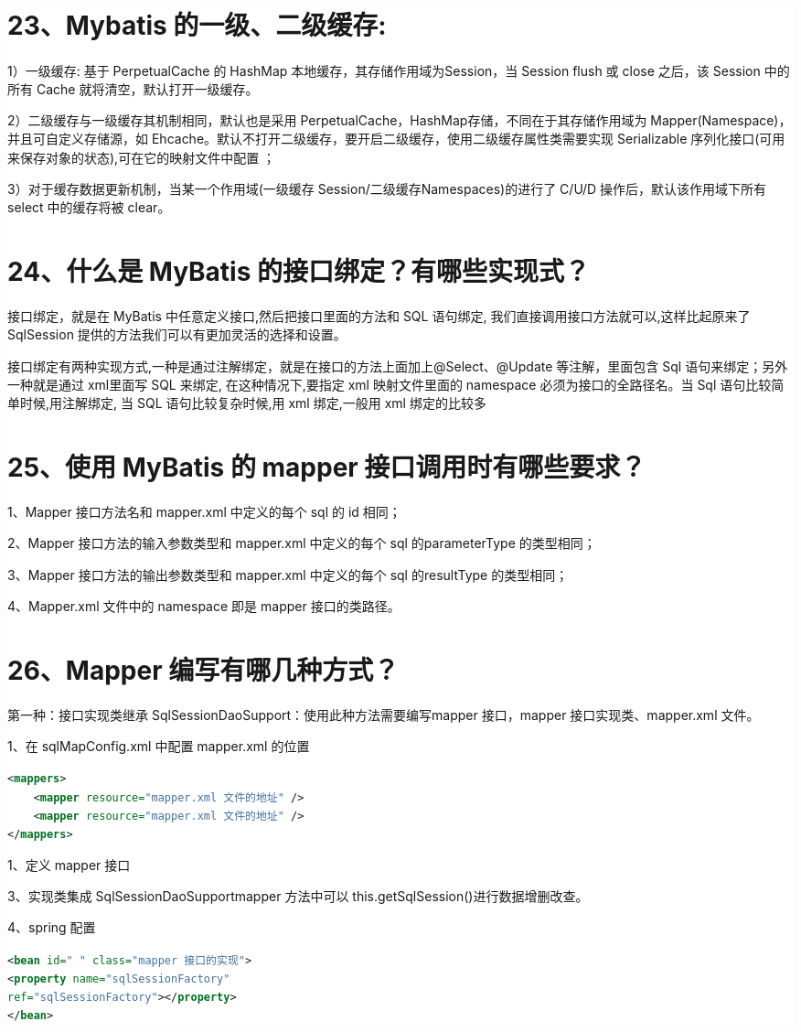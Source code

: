 # 23、Mybatis 的一级、二级缓存:

1）一级缓存: 基于 PerpetualCache 的 HashMap 本地缓存，其存储作用域为Session，当 Session flush 或 close 之后，该 Session 中的所有 Cache 就将清空，默认打开一级缓存。

2）二级缓存与一级缓存其机制相同，默认也是采用 PerpetualCache，HashMap存储，不同在于其存储作用域为 Mapper(Namespace)，并且可自定义存储源，如 Ehcache。默认不打开二级缓存，要开启二级缓存，使用二级缓存属性类需要实现 Serializable 序列化接口(可用来保存对象的状态),可在它的映射文件中配置<cache/> ；

3）对于缓存数据更新机制，当某一个作用域(一级缓存 Session/二级缓存Namespaces)的进行了 C/U/D 操作后，默认该作用域下所有 select 中的缓存将被 clear。

# 24、什么是 MyBatis 的接口绑定？有哪些实现式？

接口绑定，就是在 MyBatis 中任意定义接口,然后把接口里面的方法和 SQL 语句绑定, 我们直接调用接口方法就可以,这样比起原来了 SqlSession 提供的方法我们可以有更加灵活的选择和设置。

接口绑定有两种实现方式,一种是通过注解绑定，就是在接口的方法上面加上@Select、@Update 等注解，里面包含 Sql 语句来绑定；另外一种就是通过 xml里面写 SQL 来绑定, 在这种情况下,要指定 xml 映射文件里面的 namespace 必须为接口的全路径名。当 Sql 语句比较简单时候,用注解绑定, 当 SQL 语句比较复杂时候,用 xml 绑定,一般用 xml 绑定的比较多

# 25、使用 MyBatis 的 mapper 接口调用时有哪些要求？

1、Mapper 接口方法名和 mapper.xml 中定义的每个 sql 的 id 相同；

2、Mapper 接口方法的输入参数类型和 mapper.xml 中定义的每个 sql 的parameterType 的类型相同；

3、Mapper 接口方法的输出参数类型和 mapper.xml 中定义的每个 sql 的resultType 的类型相同；

4、Mapper.xml 文件中的 namespace 即是 mapper 接口的类路径。

# 26、Mapper 编写有哪几种方式？

第一种：接口实现类继承 SqlSessionDaoSupport：使用此种方法需要编写mapper 接口，mapper 接口实现类、mapper.xml 文件。

1、在 sqlMapConfig.xml 中配置 mapper.xml 的位置

```xml
<mappers>
    <mapper resource="mapper.xml 文件的地址" />
    <mapper resource="mapper.xml 文件的地址" />
</mappers>
```

1、定义 mapper 接口

3、实现类集成 SqlSessionDaoSupportmapper 方法中可以 this.getSqlSession()进行数据增删改查。

4、spring 配置

```xml
<bean id=" " class="mapper 接口的实现">
<property name="sqlSessionFactory"
ref="sqlSessionFactory"></property>
</bean>
```
